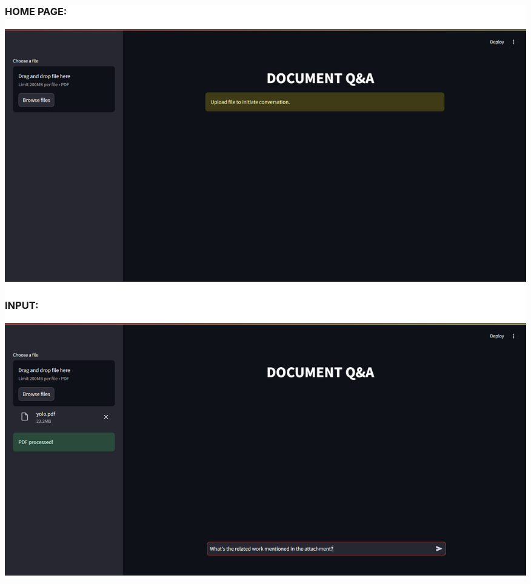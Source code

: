 ### HOME PAGE:

<div class="row">
    <img src="IMAGES/HOME.png" title='HOME' alt="HOME" style="width:100%">
</div>

### INPUT:

<div class="row">
    <img src="IMAGES/INPUT.png" title='INPUT' alt="INPUT" style="width:100%">
</div>
